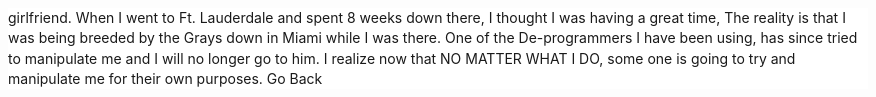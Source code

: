 girlfriend. When I went to Ft. Lauderdale and spent 8 weeks down
there, I thought I was having a great time, The reality is that I was
being breeded by the Grays down in Miami while I was there.
One of the De-programmers I have been using, has since tried to
manipulate me and I will no longer go to him. I realize now that NO
MATTER WHAT I DO, some one is going to try and manipulate me for their
own purposes.
Go
Back
